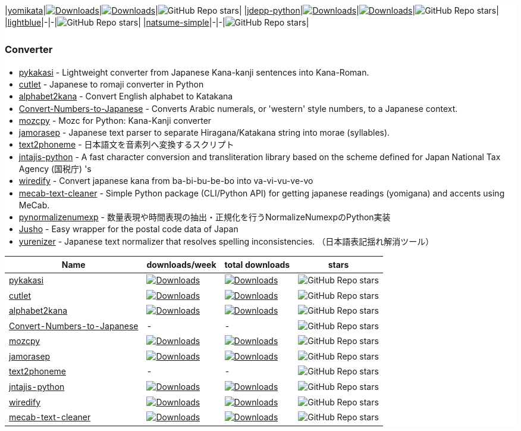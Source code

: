 |[yomikata](https://github.com/passaglia/yomikata)|[![Downloads](https://static.pepy.tech/badge/yomikata/week)](https://pepy.tech/project/yomikata)|[![Downloads](https://static.pepy.tech/badge/yomikata)](https://pepy.tech/project/yomikata)|![GitHub Repo stars](https://img.shields.io/github/stars/passaglia/yomikata?style=social)|
|[jdepp-python](https://github.com/lighttransport/jdepp-python)|[![Downloads](https://pepy.tech/badge/jdepp/week)](https://pepy.tech/project/jdepp)|[![Downloads](https://pepy.tech/badge/jdepp)](https://pepy.tech/project/jdepp)|![GitHub Repo stars](https://img.shields.io/github/stars/lighttransport/jdepp-python?style=social)|
|[lightblue](https://github.com/daisukebekki/lightblue)|-|-|![GitHub Repo stars](https://img.shields.io/github/stars/daisukebekki/lightblue?style=social)|
|[natsume-simple](https://github.com/borh-lab/natsume-simple)|-|-|![GitHub Repo stars](https://img.shields.io/github/stars/borh-lab/natsume-simple?style=social)|


### Converter

 * [pykakasi](https://github.com/miurahr/pykakasi) - Lightweight converter from Japanese Kana-kanji sentences into Kana-Roman.
 * [cutlet](https://github.com/polm/cutlet) - Japanese to romaji converter in Python
 * [alphabet2kana](https://github.com/shihono/alphabet2kana) - Convert English alphabet to Katakana
 * [Convert-Numbers-to-Japanese](https://github.com/Greatdane/Convert-Numbers-to-Japanese) - Converts Arabic numerals, or 'western' style numbers, to a Japanese context.
 * [mozcpy](https://github.com/ikegami-yukino/mozcpy) - Mozc for Python: Kana-Kanji converter
 * [jamorasep](https://github.com/tachi-hi/jamorasep) - Japanese text parser to separate Hiragana/Katakana string into morae (syllables).
 * [text2phoneme](https://github.com/korguchi/text2phoneme) - 日本語文を音素列へ変換するスクリプト
 * [jntajis-python](https://github.com/opencollector/jntajis-python) - A fast character conversion and transliteration library based on the scheme defined for Japan National Tax Agency (国税庁) 's
 * [wiredify](https://github.com/eggplants/wiredify) - Convert japanese kana from ba-bi-bu-be-bo into va-vi-vu-ve-vo
 * [mecab-text-cleaner](https://github.com/34j/mecab-text-cleaner) - Simple Python package (CLI/Python API) for getting japanese readings (yomigana) and accents using MeCab.
 * [pynormalizenumexp](https://github.com/tkscode/pynormalizenumexp) - 数量表現や時間表現の抽出・正規化を行うNormalizeNumexpのPython実装
 * [Jusho](https://github.com/nagataaaas/Jusho) - Easy wrapper for the postal code data of Japan
 * [yurenizer](https://github.com/sea-turt1e/yurenizer) - Japanese text normalizer that resolves spelling inconsistencies. （日本語表記揺れ解消ツール）


|Name|downloads/week|total downloads|stars|
-|-|-|-
|[pykakasi](https://github.com/miurahr/pykakasi)|[![Downloads](https://static.pepy.tech/badge/pykakasi/week)](https://pepy.tech/project/pykakasi)|[![Downloads](https://static.pepy.tech/badge/pykakasi)](https://pepy.tech/project/pykakasi)|![GitHub Repo stars](https://img.shields.io/github/stars/miurahr/pykakasi?style=social)|
|[cutlet](https://github.com/polm/cutlet)|[![Downloads](https://static.pepy.tech/badge/cutlet/week)](https://pepy.tech/project/cutlet)|[![Downloads](https://static.pepy.tech/badge/cutlet)](https://pepy.tech/project/cutlet)|![GitHub Repo stars](https://img.shields.io/github/stars/polm/cutlet?style=social)|
|[alphabet2kana](https://github.com/shihono/alphabet2kana)|[![Downloads](https://static.pepy.tech/badge/alphabet2kana/week)](https://pepy.tech/project/alphabet2kana)|[![Downloads](https://static.pepy.tech/badge/alphabet2kana)](https://pepy.tech/project/alphabet2kana)|![GitHub Repo stars](https://img.shields.io/github/stars/shihono/alphabet2kana?style=social)|
|[Convert-Numbers-to-Japanese](https://github.com/Greatdane/Convert-Numbers-to-Japanese)|-|-|![GitHub Repo stars](https://img.shields.io/github/stars/Greatdane/Convert-Numbers-to-Japanese?style=social)|
|[mozcpy](https://github.com/ikegami-yukino/mozcpy)|[![Downloads](https://static.pepy.tech/badge/mozcpy/week)](https://pepy.tech/project/mozcpy)|[![Downloads](https://static.pepy.tech/badge/mozcpy)](https://pepy.tech/project/mozcpy)|![GitHub Repo stars](https://img.shields.io/github/stars/ikegami-yukino/mozcpy?style=social)|
|[jamorasep](https://github.com/tachi-hi/jamorasep)|[![Downloads](https://static.pepy.tech/badge/jamorasep/week)](https://pepy.tech/project/jamorasep)|[![Downloads](https://static.pepy.tech/badge/jamorasep)](https://pepy.tech/project/jamorasep)|![GitHub Repo stars](https://img.shields.io/github/stars/tachi-hi/jamorasep?style=social)|
|[text2phoneme](https://github.com/korguchi/text2phoneme)|-|-|![GitHub Repo stars](https://img.shields.io/github/stars/korguchi/text2phoneme?style=social)|
|[jntajis-python](https://github.com/opencollector/jntajis-python)|[![Downloads](https://static.pepy.tech/badge/jntajis-python/week)](https://pepy.tech/project/jntajis-python)|[![Downloads](https://static.pepy.tech/badge/jntajis-python)](https://pepy.tech/project/jntajis-python)|![GitHub Repo stars](https://img.shields.io/github/stars/opencollector/jntajis-python?style=social)|
|[wiredify](https://github.com/eggplants/wiredify)|[![Downloads](https://pepy.tech/badge/wiredify/week)](https://pepy.tech/project/wiredify)|[![Downloads](https://pepy.tech/badge/wiredify)](https://pepy.tech/project/wiredify)|![GitHub Repo stars](https://img.shields.io/github/stars/eggplants/wiredify?style=social)|
|[mecab-text-cleaner](https://github.com/34j/mecab-text-cleaner)|[![Downloads](https://pepy.tech/badge/mecab-text-cleaner/week)](https://pepy.tech/project/mecab-text-cleaner)|[![Downloads](https://pepy.tech/badge/mecab-text-cleaner)](https://pepy.tech/project/mecab-text-cleaner)|![GitHub Repo stars](https://img.shields.io/github/stars/34j/mecab-text-cleaner?style=social)|